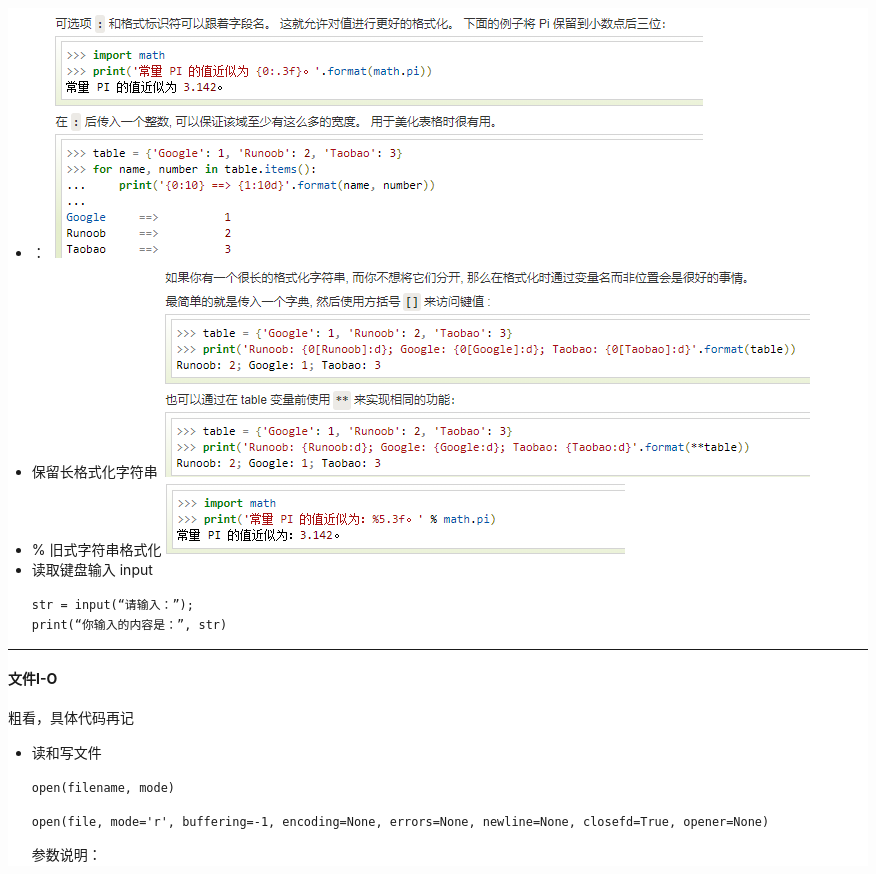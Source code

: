 * ：
![16.png](./图片/16.png)
* 保留长格式化字符串
![17.png](./图片/17.png)
* % 旧式字符串格式化
![18.png](./图片/18.png)
* 读取键盘输入 input
    ```
    str = input(“请输入：”);
    print(“你输入的内容是：”, str)
    ```

***
#### 文件I-O 
粗看，具体代码再记
* 读和写文件

    `open(filename, mode)`

    `open(file, mode='r', buffering=-1, encoding=None, errors=None, newline=None, closefd=True, opener=None)`

    参数说明：
